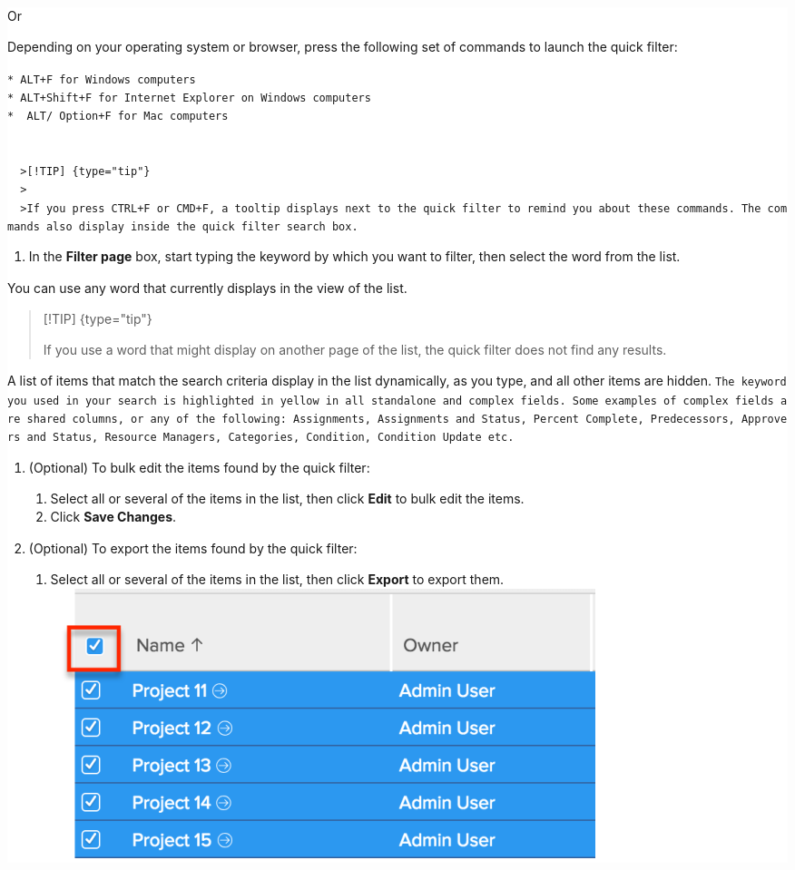    Or 


   Depending on your operating system or browser, press the following set of commands to launch the quick filter:

    
    
    * ALT+F for Windows computers
    * ALT+Shift+F for Internet Explorer on Windows computers
    *  ALT/ Option+F for Mac computers
    
    
      >[!TIP] {type="tip"}
      >
      >If you press CTRL+F or CMD+F, a tooltip displays next to the quick filter to remind you about these commands. The commands also display inside the quick filter search box. 
    
    
    
    
    

1.  In the **Filter page** box, start typing the keyword by which you want to filter, then select the word from the list.


   You can use any word that currently displays in the view of the list.


   >[!TIP] {type="tip"}
   >
   >If you use a word that might display on another page of the list, the quick filter does not find any results.


   A list of items that match the search criteria display in the list dynamically, as you type, and all other items are hidden. `The keyword you used in your search is highlighted in yellow in all standalone and complex fields. Some examples of complex fields are shared columns, or any of the following: Assignments, Assignments and Status, Percent Complete, Predecessors, Approvers and Status, Resource Managers, Categories, Condition, Condition Update etc.`

1. (Optional) To bulk edit the items found by the quick filter: 
    
    
    1. Select all or several of the items in the list, then click **Edit** to bulk edit the items.
    1. Click **Save Changes**. 
    
    
1. (Optional) To export the items found by the quick filter: 
    
    
    1. Select all or several of the items in the list, then click **Export** to export them.  
       ![select_all_projects_with_highlight__1_.png](assets/select-all-projects-with-highlight--1--600x297.png)    
    